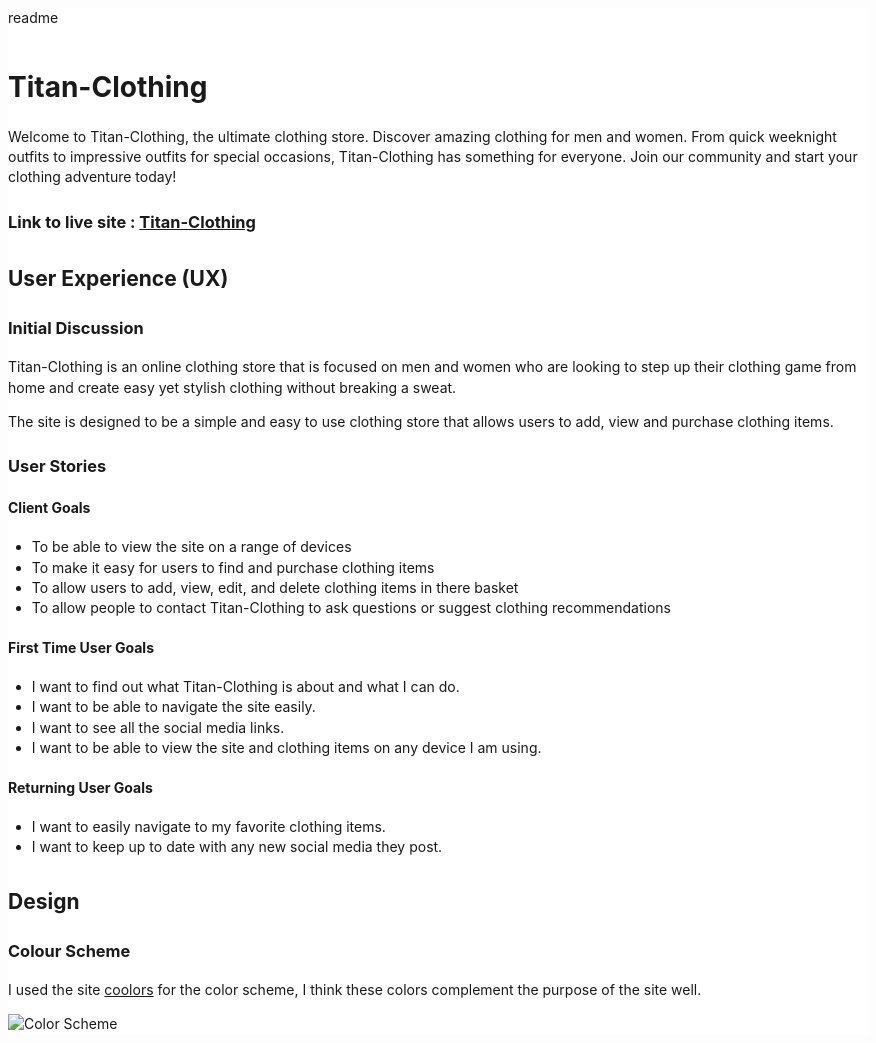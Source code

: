 readme

# Titan-Clothing

Welcome to Titan-Clothing, the ultimate clothing store. Discover amazing clothing for men and women. From quick weeknight outfits to impressive outfits for special occasions, Titan-Clothing has something for everyone. Join our community and start your clothing adventure today!

### Link to live site : [Titan-Clothing](https://titan-clothing-d681a47fade4.herokuapp.com)

## User Experience (UX)

### Initial Discussion

Titan-Clothing is an online clothing store that is focused on men and women who are looking to step up their clothing game from home and create easy yet stylish clothing without breaking a sweat.

The site is designed to be a simple and easy to use clothing store that allows users to add, view and purchase clothing items.

### User Stories

#### Client Goals

-   To be able to view the site on a range of devices
-   To make it easy for users to find and purchase clothing items
-   To allow users to add, view, edit, and delete clothing items in there basket
-   To allow people to contact Titan-Clothing to ask questions or suggest clothing recommendations

#### First Time User Goals

-   I want to find out what Titan-Clothing is about and what I can do.
-   I want to be able to navigate the site easily.
-   I want to see all the social media links.
-   I want to be able to view the site and clothing items on any device I am using.

#### Returning User Goals

-   I want to easily navigate to my favorite clothing items.
-   I want to keep up to date with any new social media they post.

## Design

### Colour Scheme

I used the site [coolors](https://coolors.co/palette/ccd5ae-e9edc9-fefae0-faedcd-d4a373) for the color scheme, I think these colors complement the purpose of the site well.

![Color Scheme](/assets/screenshots/coolors.png)

